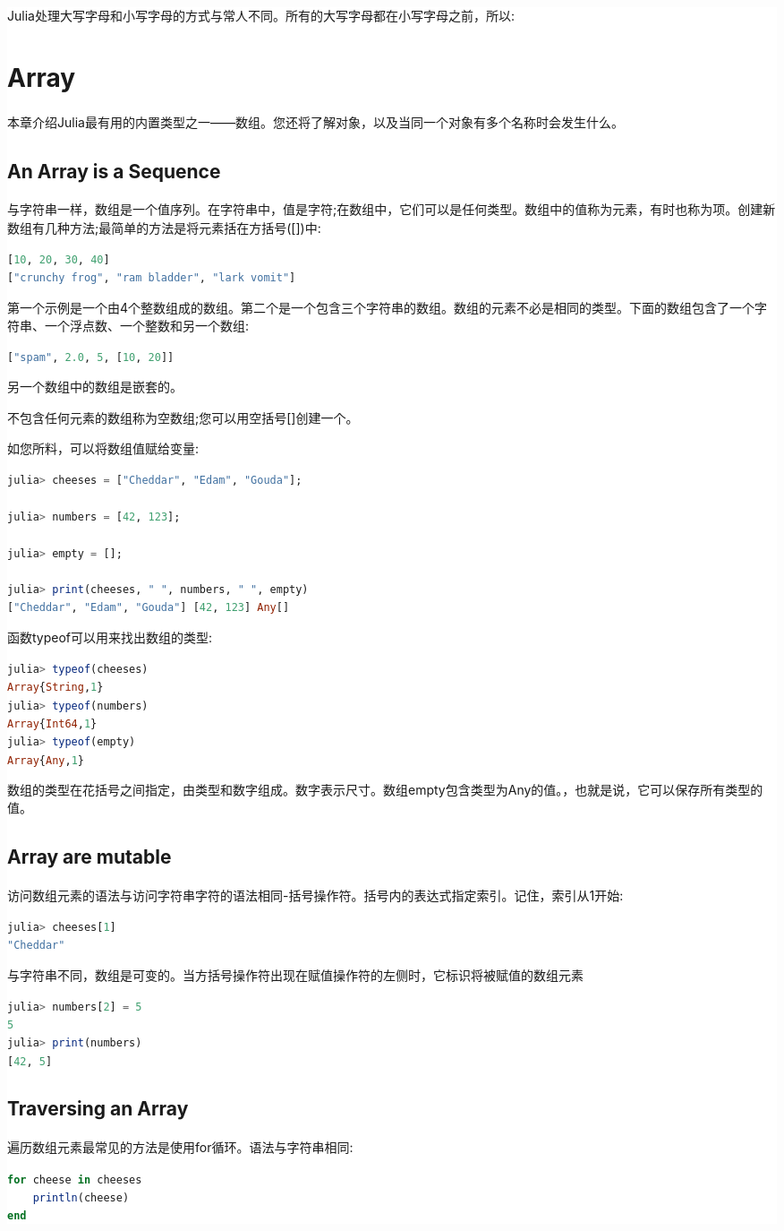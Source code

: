 Julia处理大写字母和小写字母的方式与常人不同。所有的大写字母都在小写字母之前，所以:

# Array
本章介绍Julia最有用的内置类型之一——数组。您还将了解对象，以及当同一个对象有多个名称时会发生什么。

## An Array is a Sequence

与字符串一样，数组是一个值序列。在字符串中，值是字符;在数组中，它们可以是任何类型。数组中的值称为元素，有时也称为项。创建新数组有几种方法;最简单的方法是将元素括在方括号([])中:

```julia
[10, 20, 30, 40]
["crunchy frog", "ram bladder", "lark vomit"]
```
第一个示例是一个由4个整数组成的数组。第二个是一个包含三个字符串的数组。数组的元素不必是相同的类型。下面的数组包含了一个字符串、一个浮点数、一个整数和另一个数组:

```julia
["spam", 2.0, 5, [10, 20]]
```
另一个数组中的数组是嵌套的。

不包含任何元素的数组称为空数组;您可以用空括号[]创建一个。

如您所料，可以将数组值赋给变量:

```julia
julia> cheeses = ["Cheddar", "Edam", "Gouda"];

julia> numbers = [42, 123];

julia> empty = [];

julia> print(cheeses, " ", numbers, " ", empty)
["Cheddar", "Edam", "Gouda"] [42, 123] Any[]
```
函数typeof可以用来找出数组的类型:
```julia
julia> typeof(cheeses)
Array{String,1}
julia> typeof(numbers)
Array{Int64,1}
julia> typeof(empty)
Array{Any,1}
```
数组的类型在花括号之间指定，由类型和数字组成。数字表示尺寸。数组empty包含类型为Any的值。，也就是说，它可以保存所有类型的值。

## Array are mutable
访问数组元素的语法与访问字符串字符的语法相同-括号操作符。括号内的表达式指定索引。记住，索引从1开始:
```julia
julia> cheeses[1]
"Cheddar"
```
与字符串不同，数组是可变的。当方括号操作符出现在赋值操作符的左侧时，它标识将被赋值的数组元素
```julia
julia> numbers[2] = 5
5
julia> print(numbers)
[42, 5]
```
## Traversing an Array
遍历数组元素最常见的方法是使用for循环。语法与字符串相同:
```julia
for cheese in cheeses
    println(cheese)
end
```